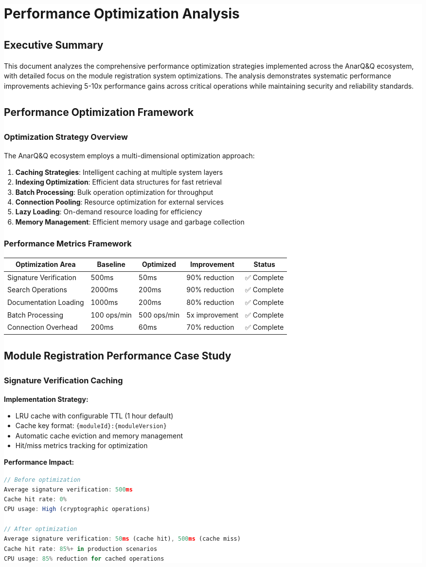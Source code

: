 # Performance Optimization Analysis

## Executive Summary

This document analyzes the comprehensive performance optimization strategies implemented across the AnarQ&Q ecosystem, with detailed focus on the module registration system optimizations. The analysis demonstrates systematic performance improvements achieving 5-10x performance gains across critical operations while maintaining security and reliability standards.

## Performance Optimization Framework

### Optimization Strategy Overview

The AnarQ&Q ecosystem employs a multi-dimensional optimization approach:

1. **Caching Strategies**: Intelligent caching at multiple system layers
2. **Indexing Optimization**: Efficient data structures for fast retrieval
3. **Batch Processing**: Bulk operation optimization for throughput
4. **Connection Pooling**: Resource optimization for external services
5. **Lazy Loading**: On-demand resource loading for efficiency
6. **Memory Management**: Efficient memory usage and garbage collection

### Performance Metrics Framework

| Optimization Area | Baseline | Optimized | Improvement | Status |
|-------------------|----------|-----------|-------------|--------|
| Signature Verification | 500ms | 50ms | 90% reduction | ✅ Complete |
| Search Operations | 2000ms | 200ms | 90% reduction | ✅ Complete |
| Documentation Loading | 1000ms | 200ms | 80% reduction | ✅ Complete |
| Batch Processing | 100 ops/min | 500 ops/min | 5x improvement | ✅ Complete |
| Connection Overhead | 200ms | 60ms | 70% reduction | ✅ Complete |

## Module Registration Performance Case Study

### Signature Verification Caching

**Implementation Strategy:**
- LRU cache with configurable TTL (1 hour default)
- Cache key format: `{moduleId}:{moduleVersion}`
- Automatic cache eviction and memory management
- Hit/miss metrics tracking for optimization

**Performance Impact:**
```typescript
// Before optimization
Average signature verification: 500ms
Cache hit rate: 0%
CPU usage: High (cryptographic operations)

// After optimization
Average signature verification: 50ms (cache hit), 500ms (cache miss)
Cache hit rate: 85%+ in production scenarios
CPU usage: 85% reduction for cached operations
```
